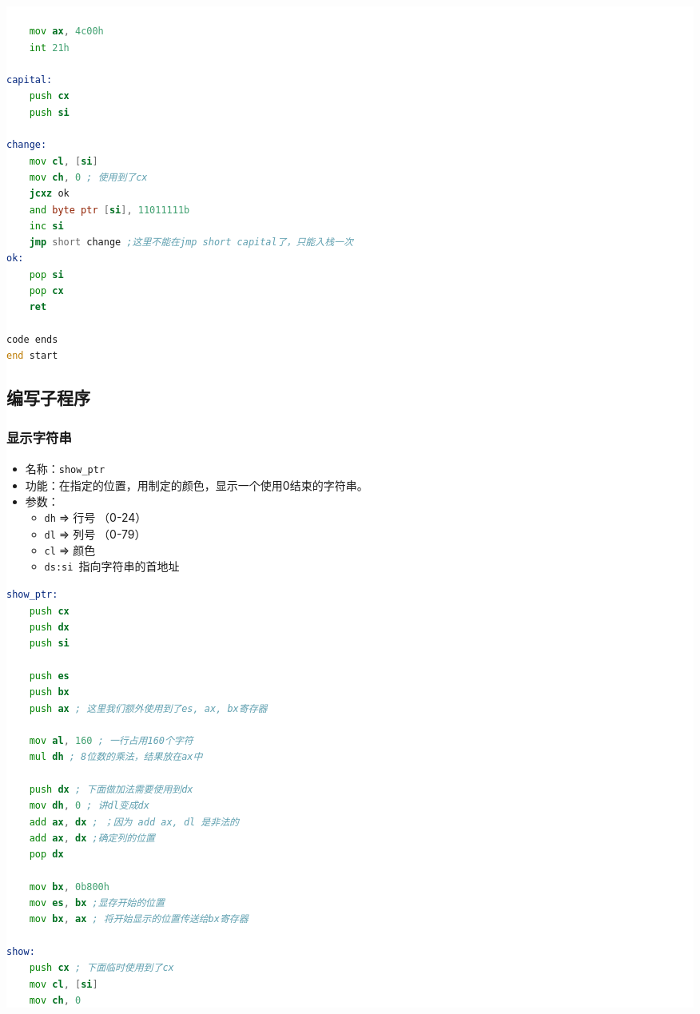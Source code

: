 ```asm

	mov ax, 4c00h
	int 21h

capital:
	push cx
	push si
	
change:
	mov cl, [si]
	mov ch, 0 ; 使用到了cx
	jcxz ok
	and byte ptr [si], 11011111b
	inc si
	jmp short change ;这里不能在jmp short capital了，只能入栈一次
ok:
	pop si
	pop cx
	ret
	
code ends
end start
```

## 编写子程序

### 显示字符串

-   名称：`show_ptr`
-   功能：在指定的位置，用制定的颜色，显示一个使用0结束的字符串。
-   参数：
    -   `dh` => 行号 （0-24）
    -   `dl` => 列号 （0-79）
    -   `cl` => 颜色
    -   `ds:si `指向字符串的首地址

```asm
show_ptr:
    push cx
    push dx
    push si

    push es
    push bx
    push ax ; 这里我们额外使用到了es, ax, bx寄存器

    mov al, 160 ; 一行占用160个字符
    mul dh ; 8位数的乘法，结果放在ax中

    push dx ; 下面做加法需要使用到dx
    mov dh, 0 ; 讲dl变成dx
    add ax, dx ; ；因为 add ax, dl 是非法的
    add ax, dx ;确定列的位置
    pop dx

    mov bx, 0b800h
    mov es, bx ;显存开始的位置
    mov bx, ax ; 将开始显示的位置传送给bx寄存器

show:
    push cx ; 下面临时使用到了cx
    mov cl, [si]
    mov ch, 0
```
